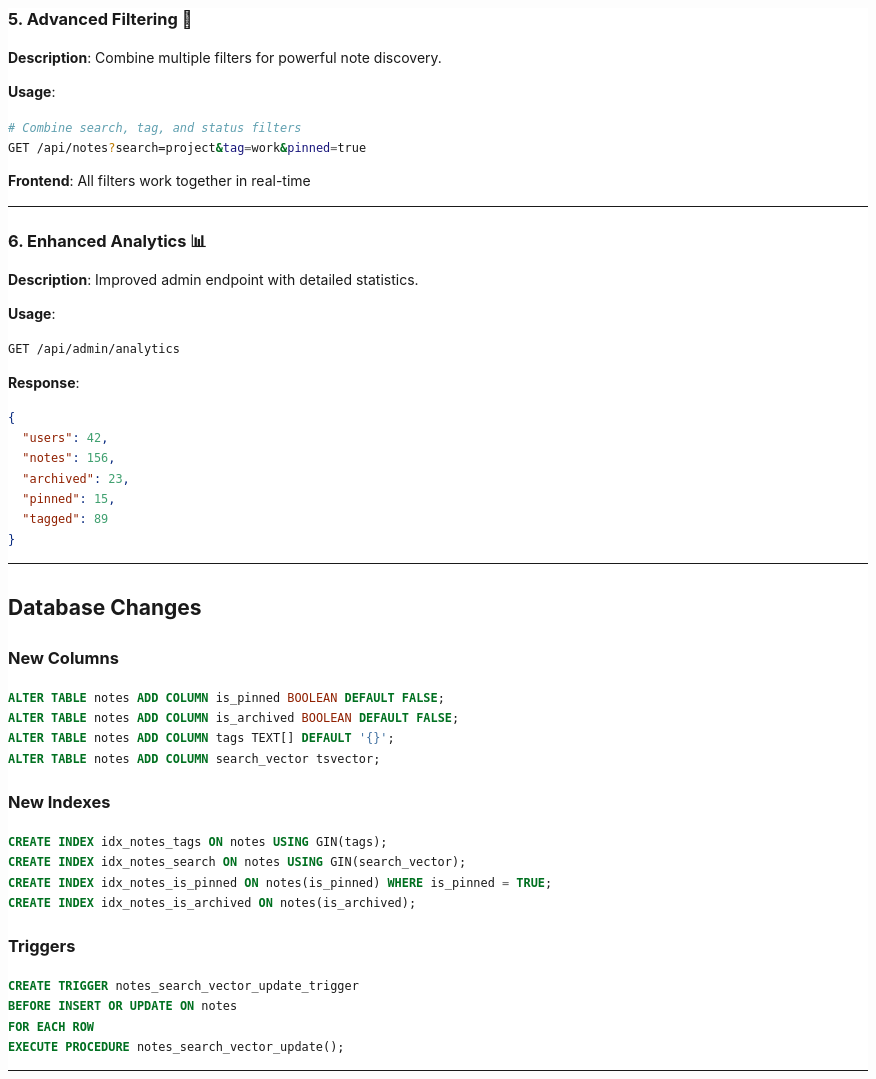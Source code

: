 ### 5. Advanced Filtering 🎯
**Description**: Combine multiple filters for powerful note discovery.

**Usage**:
```bash
# Combine search, tag, and status filters
GET /api/notes?search=project&tag=work&pinned=true
```

**Frontend**: All filters work together in real-time

---

### 6. Enhanced Analytics 📊
**Description**: Improved admin endpoint with detailed statistics.

**Usage**:
```bash
GET /api/admin/analytics
```

**Response**:
```json
{
  "users": 42,
  "notes": 156,
  "archived": 23,
  "pinned": 15,
  "tagged": 89
}
```

---

## Database Changes

### New Columns
```sql
ALTER TABLE notes ADD COLUMN is_pinned BOOLEAN DEFAULT FALSE;
ALTER TABLE notes ADD COLUMN is_archived BOOLEAN DEFAULT FALSE;
ALTER TABLE notes ADD COLUMN tags TEXT[] DEFAULT '{}';
ALTER TABLE notes ADD COLUMN search_vector tsvector;
```

### New Indexes
```sql
CREATE INDEX idx_notes_tags ON notes USING GIN(tags);
CREATE INDEX idx_notes_search ON notes USING GIN(search_vector);
CREATE INDEX idx_notes_is_pinned ON notes(is_pinned) WHERE is_pinned = TRUE;
CREATE INDEX idx_notes_is_archived ON notes(is_archived);
```

### Triggers
```sql
CREATE TRIGGER notes_search_vector_update_trigger
BEFORE INSERT OR UPDATE ON notes
FOR EACH ROW
EXECUTE PROCEDURE notes_search_vector_update();
```

---